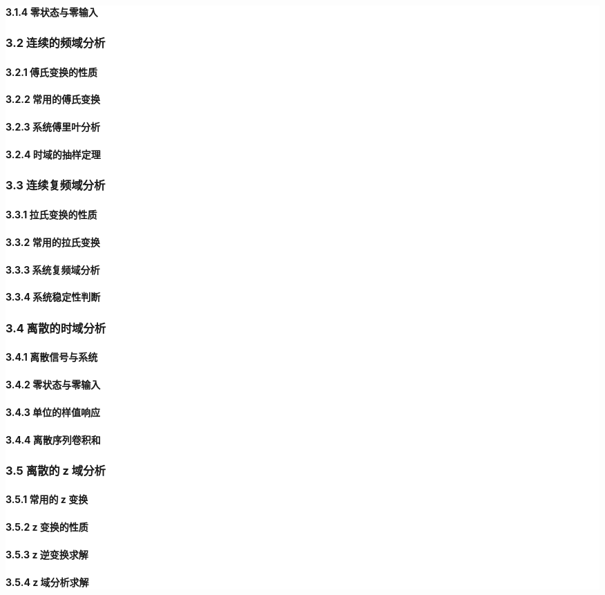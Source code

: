 #### 3.1.4  零状态与零输入



### 3.2  连续的频域分析

#### 3.2.1  傅氏变换的性质

#### 3.2.2  常用的傅氏变换

#### 3.2.3  系统傅里叶分析

#### 3.2.4  时域的抽样定理



### 3.3  连续复频域分析

#### 3.3.1  拉氏变换的性质

#### 3.3.2  常用的拉氏变换

#### 3.3.3  系统复频域分析

#### 3.3.4  系统稳定性判断



### 3.4  离散的时域分析

#### 3.4.1  离散信号与系统

#### 3.4.2  零状态与零输入

#### 3.4.3  单位的样值响应

#### 3.4.4  离散序列卷积和



### 3.5  离散的 z 域分析

#### 3.5.1  常用的 z 变换

#### 3.5.2   z 变换的性质

#### 3.5.3   z 逆变换求解

#### 3.5.4   z 域分析求解


